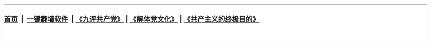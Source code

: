 
------------------------
#### [首页](https://github.com/gfw-breaker/banned-news3/blob/master/README.md) &nbsp;|&nbsp; [一键翻墙软件](https://github.com/gfw-breaker/nogfw/blob/master/README.md) &nbsp;| [《九评共产党》](https://github.com/gfw-breaker/9ping.md/blob/master/README.md#九评之一评共产党是什么) | [《解体党文化》](https://github.com/gfw-breaker/jtdwh.md/blob/master/README.md) | [《共产主义的终极目的》](https://github.com/gfw-breaker/gczydzjmd.md/blob/master/README.md)


<img src='http://gfw-breaker.win/banned-news3/pages/nf4514/n13031701.md' width='0px' height='0px'/>